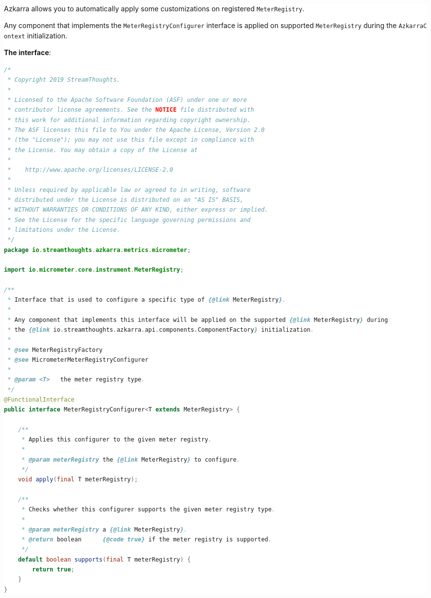 Azkarra allows you to automatically apply some customizations on registered `MeterRegistry`. 

Any component that implements the `MeterRegistryConfigurer` interface is applied on supported `MeterRegistry` during 
the `AzkarraContext` initialization.

**The interface**:

```java
/*
 * Copyright 2019 StreamThoughts.
 *
 * Licensed to the Apache Software Foundation (ASF) under one or more
 * contributor license agreements. See the NOTICE file distributed with
 * this work for additional information regarding copyright ownership.
 * The ASF licenses this file to You under the Apache License, Version 2.0
 * (the "License"); you may not use this file except in compliance with
 * the License. You may obtain a copy of the License at
 *
 *    http://www.apache.org/licenses/LICENSE-2.0
 *
 * Unless required by applicable law or agreed to in writing, software
 * distributed under the License is distributed on an "AS IS" BASIS,
 * WITHOUT WARRANTIES OR CONDITIONS OF ANY KIND, either express or implied.
 * See the License for the specific language governing permissions and
 * limitations under the License.
 */
package io.streamthoughts.azkarra.metrics.micrometer;

import io.micrometer.core.instrument.MeterRegistry;

/**
 * Interface that is used to configure a specific type of {@link MeterRegistry}.
 *
 * Any component that implements this interface will be applied on the supported {@link MeterRegistry} during
 * the {@link io.streamthoughts.azkarra.api.components.ComponentFactory} initialization.
 *
 * @see MeterRegistryFactory
 * @see MicrometerMeterRegistryConfigurer
 *
 * @param <T>   the meter registry type.
 */
@FunctionalInterface
public interface MeterRegistryConfigurer<T extends MeterRegistry> {

    /**
     * Applies this configurer to the given meter registry.
     *
     * @param meterRegistry the {@link MeterRegistry} to configure.
     */
    void apply(final T meterRegistry);

    /**
     * Checks whether this configurer supports the given meter registry type.
     *
     * @param meterRegistry a {@link MeterRegistry}.
     * @return boolean      {@code true} if the meter registry is supported.
     */
    default boolean supports(final T meterRegistry) {
        return true;
    }
}
```
